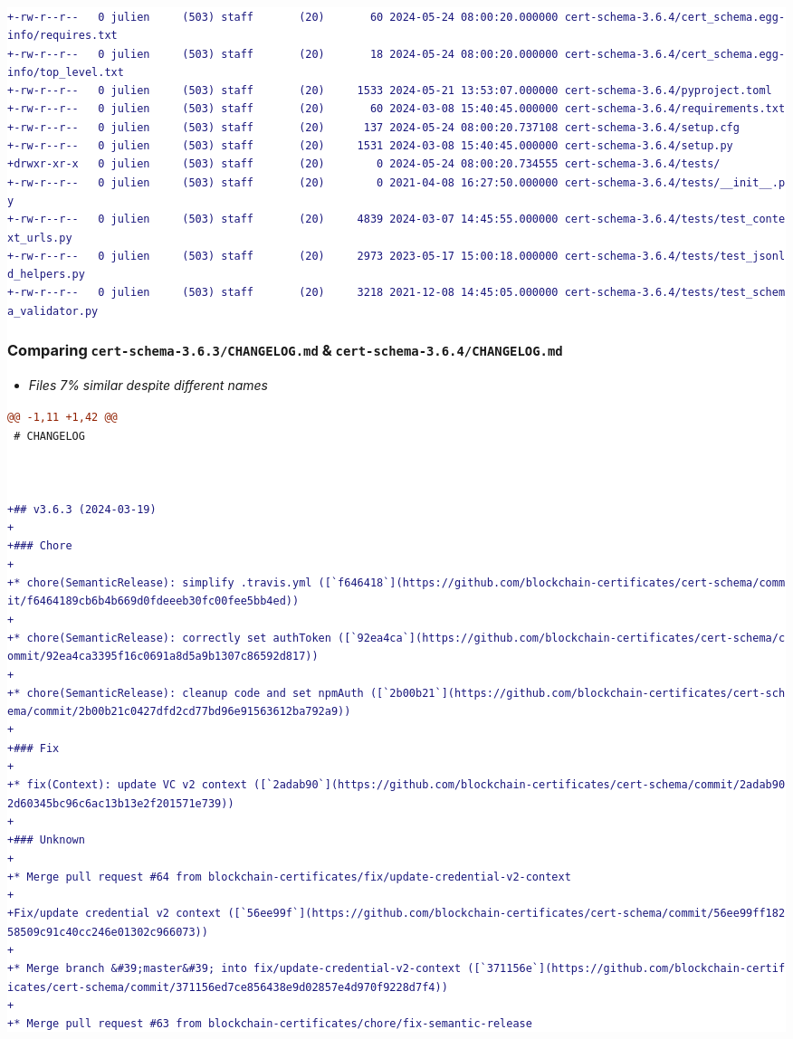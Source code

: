 ```diff
+-rw-r--r--   0 julien     (503) staff       (20)       60 2024-05-24 08:00:20.000000 cert-schema-3.6.4/cert_schema.egg-info/requires.txt
+-rw-r--r--   0 julien     (503) staff       (20)       18 2024-05-24 08:00:20.000000 cert-schema-3.6.4/cert_schema.egg-info/top_level.txt
+-rw-r--r--   0 julien     (503) staff       (20)     1533 2024-05-21 13:53:07.000000 cert-schema-3.6.4/pyproject.toml
+-rw-r--r--   0 julien     (503) staff       (20)       60 2024-03-08 15:40:45.000000 cert-schema-3.6.4/requirements.txt
+-rw-r--r--   0 julien     (503) staff       (20)      137 2024-05-24 08:00:20.737108 cert-schema-3.6.4/setup.cfg
+-rw-r--r--   0 julien     (503) staff       (20)     1531 2024-03-08 15:40:45.000000 cert-schema-3.6.4/setup.py
+drwxr-xr-x   0 julien     (503) staff       (20)        0 2024-05-24 08:00:20.734555 cert-schema-3.6.4/tests/
+-rw-r--r--   0 julien     (503) staff       (20)        0 2021-04-08 16:27:50.000000 cert-schema-3.6.4/tests/__init__.py
+-rw-r--r--   0 julien     (503) staff       (20)     4839 2024-03-07 14:45:55.000000 cert-schema-3.6.4/tests/test_context_urls.py
+-rw-r--r--   0 julien     (503) staff       (20)     2973 2023-05-17 15:00:18.000000 cert-schema-3.6.4/tests/test_jsonld_helpers.py
+-rw-r--r--   0 julien     (503) staff       (20)     3218 2021-12-08 14:45:05.000000 cert-schema-3.6.4/tests/test_schema_validator.py
```

### Comparing `cert-schema-3.6.3/CHANGELOG.md` & `cert-schema-3.6.4/CHANGELOG.md`

 * *Files 7% similar despite different names*

```diff
@@ -1,11 +1,42 @@
 # CHANGELOG
 
 
 
+## v3.6.3 (2024-03-19)
+
+### Chore
+
+* chore(SemanticRelease): simplify .travis.yml ([`f646418`](https://github.com/blockchain-certificates/cert-schema/commit/f6464189cb6b4b669d0fdeeeb30fc00fee5bb4ed))
+
+* chore(SemanticRelease): correctly set authToken ([`92ea4ca`](https://github.com/blockchain-certificates/cert-schema/commit/92ea4ca3395f16c0691a8d5a9b1307c86592d817))
+
+* chore(SemanticRelease): cleanup code and set npmAuth ([`2b00b21`](https://github.com/blockchain-certificates/cert-schema/commit/2b00b21c0427dfd2cd77bd96e91563612ba792a9))
+
+### Fix
+
+* fix(Context): update VC v2 context ([`2adab90`](https://github.com/blockchain-certificates/cert-schema/commit/2adab902d60345bc96c6ac13b13e2f201571e739))
+
+### Unknown
+
+* Merge pull request #64 from blockchain-certificates/fix/update-credential-v2-context
+
+Fix/update credential v2 context ([`56ee99f`](https://github.com/blockchain-certificates/cert-schema/commit/56ee99ff18258509c91c40cc246e01302c966073))
+
+* Merge branch &#39;master&#39; into fix/update-credential-v2-context ([`371156e`](https://github.com/blockchain-certificates/cert-schema/commit/371156ed7ce856438e9d02857e4d970f9228d7f4))
+
+* Merge pull request #63 from blockchain-certificates/chore/fix-semantic-release
```